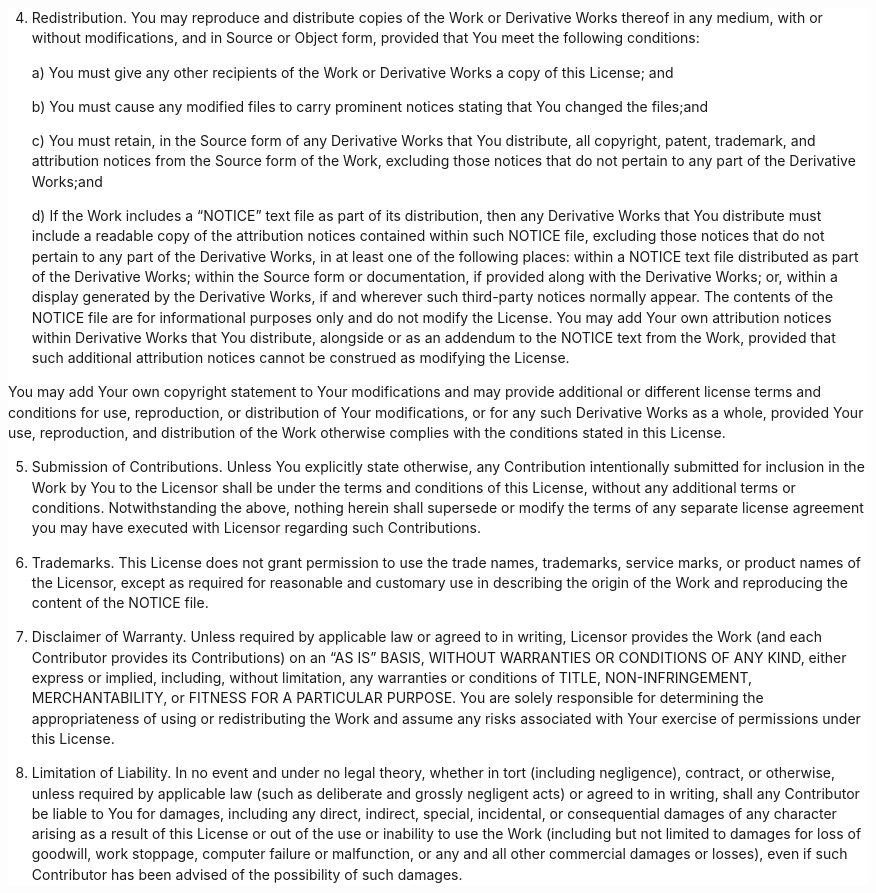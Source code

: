 4. Redistribution. You may reproduce and distribute copies of the Work or Derivative Works thereof
in any medium, with or without modifications, and in Source or Object form, provided that You
meet the following conditions:

    a) You must give any other recipients of the Work or Derivative Works a copy of this License;
       and

    b) You must cause any modified files to carry prominent notices stating that You changed the
       files;and

    c) You must retain, in the Source form of any Derivative Works that You distribute, all
       copyright, patent, trademark, and attribution notices from the Source form of the Work,
       excluding those notices that do not pertain to any part of the Derivative Works;and

    d) If the Work includes a “NOTICE” text file as part of its distribution, then any Derivative
       Works that You distribute must include a readable copy of the attribution notices contained
       within such NOTICE file, excluding those notices that do not pertain to any part of the
       Derivative Works, in at least one of the following places: within a NOTICE text file
       distributed as part of the Derivative Works; within the Source form or documentation, if
       provided along with the Derivative Works; or, within a display generated by the Derivative
       Works, if and wherever such third-party notices normally appear. The contents of the
       NOTICE file are for informational purposes only and do not modify the License. You may
       add Your own attribution notices within Derivative Works that You distribute, alongside or
       as an addendum to the NOTICE text from the Work, provided that such additional attribution
       notices cannot be construed as modifying the License.

You may add Your own copyright statement to Your modifications and may provide additional or
different license terms and conditions for use, reproduction, or distribution of Your modifications, or
for any such Derivative Works as a whole, provided Your use, reproduction, and distribution of the
Work otherwise complies with the conditions stated in this License.

5. Submission of Contributions. Unless You explicitly state otherwise, any Contribution
intentionally submitted for inclusion in the Work by You to the Licensor shall be under the terms
and conditions of this License, without any additional terms or conditions. Notwithstanding the
above, nothing herein shall supersede or modify the terms of any separate license agreement you
may have executed with Licensor regarding such Contributions.

6. Trademarks. This License does not grant permission to use the trade names, trademarks, service
marks, or product names of the Licensor, except as required for reasonable and customary use in
describing the origin of the Work and reproducing the content of the NOTICE file.

7. Disclaimer of Warranty. Unless required by applicable law or agreed to in writing, Licensor
provides the Work (and each Contributor provides its Contributions) on an “AS IS” BASIS,
WITHOUT WARRANTIES OR CONDITIONS OF ANY KIND, either express or implied,
including, without limitation, any warranties or conditions of TITLE, NON-INFRINGEMENT,
MERCHANTABILITY, or FITNESS FOR A PARTICULAR PURPOSE. You are solely
responsible for determining the appropriateness of using or redistributing the Work and assume any
risks associated with Your exercise of permissions under this License.

8. Limitation of Liability. In no event and under no legal theory, whether in tort (including
negligence), contract, or otherwise, unless required by applicable law (such as deliberate and grossly
negligent acts) or agreed to in writing, shall any Contributor be liable to You for damages, including
any direct, indirect, special, incidental, or consequential damages of any character arising as a result
of this License or out of the use or inability to use the Work (including but not limited to damages
for loss of goodwill, work stoppage, computer failure or malfunction, or any and all other
commercial damages or losses), even if such Contributor has been advised of the possibility of such
damages.
